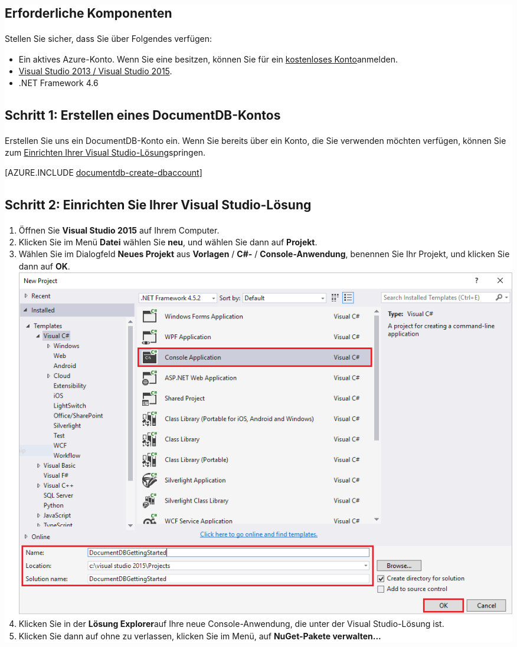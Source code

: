 ## <a name="prerequisites"></a>Erforderliche Komponenten

Stellen Sie sicher, dass Sie über Folgendes verfügen:

- Ein aktives Azure-Konto. Wenn Sie eine besitzen, können Sie für ein [kostenloses Konto](https://azure.microsoft.com/free/)anmelden.
- [Visual Studio 2013 / Visual Studio 2015](http://www.visualstudio.com/).
- .NET Framework 4.6

## <a name="step-1-create-a-documentdb-account"></a>Schritt 1: Erstellen eines DocumentDB-Kontos

Erstellen Sie uns ein DocumentDB-Konto ein. Wenn Sie bereits über ein Konto, die Sie verwenden möchten verfügen, können Sie zum [Einrichten Ihrer Visual Studio-Lösung](#SetupVS)springen.

[AZURE.INCLUDE [documentdb-create-dbaccount](../../includes/documentdb-create-dbaccount.md)]

## <a id="SetupVS"></a>Schritt 2: Einrichten Sie Ihrer Visual Studio-Lösung

1. Öffnen Sie **Visual Studio 2015** auf Ihrem Computer.
2. Klicken Sie im Menü **Datei** wählen Sie **neu**, und wählen Sie dann auf **Projekt**.
3. Wählen Sie im Dialogfeld **Neues Projekt** aus **Vorlagen** / **C#-** / **Console-Anwendung**, benennen Sie Ihr Projekt, und klicken Sie dann auf **OK**.
![Screenshot des Fensters Neues Projekt](./media/documentdb-get-started/nosql-tutorial-new-project-2.png)
4. Klicken Sie in der **Lösung Explorer**auf Ihre neue Console-Anwendung, die unter der Visual Studio-Lösung ist.
5. Klicken Sie dann auf ohne zu verlassen, klicken Sie im Menü, auf **NuGet-Pakete verwalten...** 